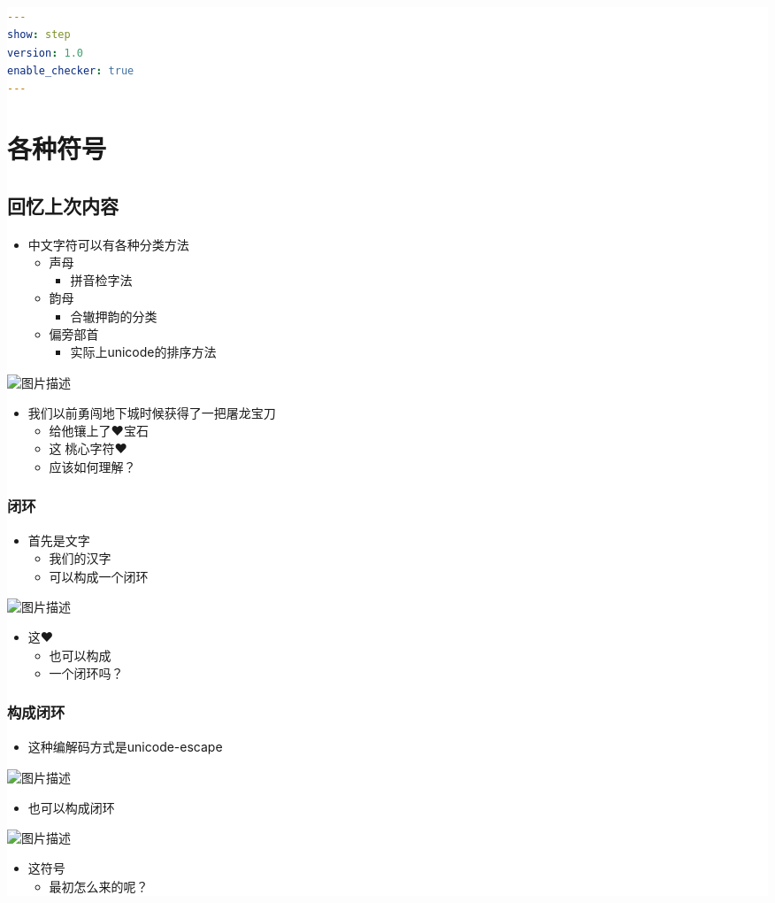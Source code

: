 ```yaml
---
show: step
version: 1.0
enable_checker: true
---
```


# 各种符号

## 回忆上次内容

- 中文字符可以有各种分类方法
	- 声母 
		- 拼音检字法
	- 韵母 
		- 合辙押韵的分类
	- 偏旁部首
		- 实际上unicode的排序方法

![图片描述](https://doc.shiyanlou.com/courses/uid1190679-20221112-1668214849824)

- 我们以前勇闯地下城时候获得了一把屠龙宝刀
	- 给他镶上了❤️宝石
	- 这 桃心字符❤
	- 应该如何理解？

### 闭环

- 首先是文字
	- 我们的汉字
	- 可以构成一个闭环

![图片描述](https://doc.shiyanlou.com/courses/uid1190679-20220507-1651913674488)

- 这♥
	- 也可以构成
	- 一个闭环吗？

### 构成闭环

- 这种编解码方式是unicode-escape

![图片描述](https://doc.shiyanlou.com/courses/uid1190679-20221021-1666344240528)

- 也可以构成闭环

![图片描述](https://doc.shiyanlou.com/courses/uid1190679-20221021-1666344266074)

- 这符号
	- 最初怎么来的呢？
